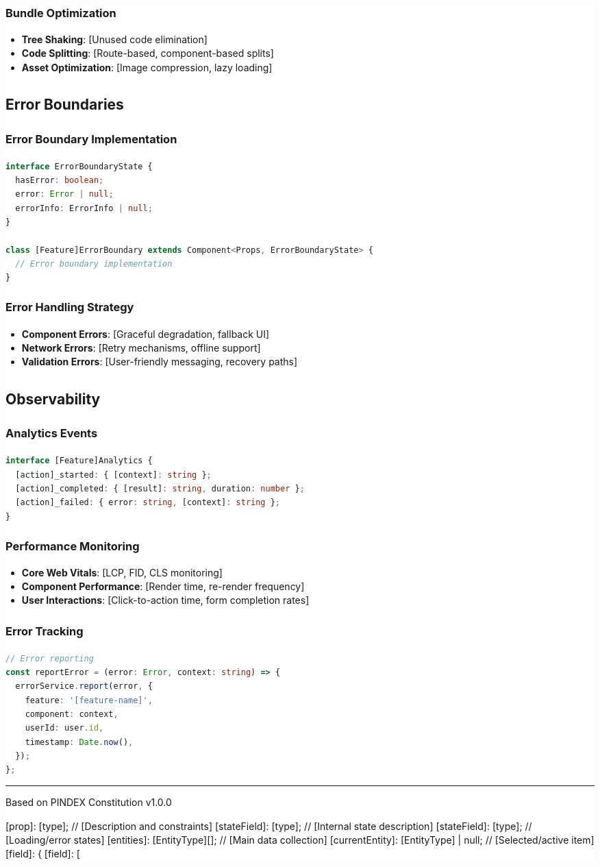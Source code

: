 ### Bundle Optimization
- **Tree Shaking**: [Unused code elimination]
- **Code Splitting**: [Route-based, component-based splits]
- **Asset Optimization**: [Image compression, lazy loading]

## Error Boundaries

### Error Boundary Implementation
```typescript
interface ErrorBoundaryState {
  hasError: boolean;
  error: Error | null;
  errorInfo: ErrorInfo | null;
}

class [Feature]ErrorBoundary extends Component<Props, ErrorBoundaryState> {
  // Error boundary implementation
}
```

### Error Handling Strategy
- **Component Errors**: [Graceful degradation, fallback UI]
- **Network Errors**: [Retry mechanisms, offline support]
- **Validation Errors**: [User-friendly messaging, recovery paths]

## Observability

### Analytics Events
```typescript
interface [Feature]Analytics {
  [action]_started: { [context]: string };
  [action]_completed: { [result]: string, duration: number };
  [action]_failed: { error: string, [context]: string };
}
```

### Performance Monitoring
- **Core Web Vitals**: [LCP, FID, CLS monitoring]
- **Component Performance**: [Render time, re-render frequency]
- **User Interactions**: [Click-to-action time, form completion rates]

### Error Tracking
```typescript
// Error reporting
const reportError = (error: Error, context: string) => {
  errorService.report(error, {
    feature: '[feature-name]',
    component: context,
    userId: user.id,
    timestamp: Date.now(),
  });
};
```

---

Based on PINDEX Constitution v1.0.0

  [prop]: [type];           // [Description and constraints]
  [stateField]: [type];     // [Internal state description]
  [stateField]: [type];     // [Loading/error states]
  [entities]: [EntityType][];        // [Main data collection]
  [currentEntity]: [EntityType] | null; // [Selected/active item]
  [field]: {
  [field]: [